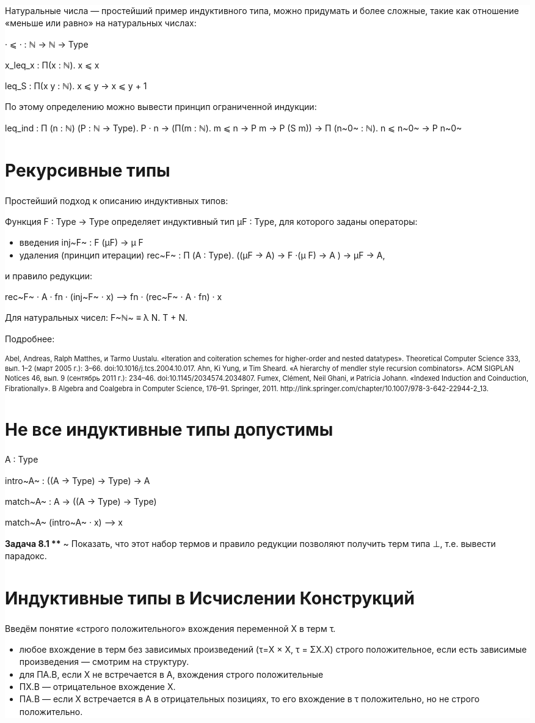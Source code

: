Натуральные числа — простейший пример индуктивного типа, можно придумать и более сложные, такие как отношение «меньше или равно» на натуральных числах:

· ⩽ · : ℕ → ℕ → Type

x_leq_x : Π(x : ℕ). x ⩽ x

leq_S : Π(x y : ℕ). x ⩽ y → x ⩽ y + 1

По этому определению можно вывести принцип ограниченной индукции:

leq_ind : Π (n : ℕ) (P : ℕ → Type). P · n → (Π(m : ℕ). m ⩽ n → P m → P (S m)) → Π (n~0~ : ℕ). n ⩽ n~0~ → P n~0~


# Рекурсивные типы
Простейший подход к описанию индуктивных типов:

Функция F : Type → Type определяет индуктивный тип μF : Type, для которого заданы операторы:
- введения inj~F~ : F (μF) → μ F
- удаления (принцип итерации) rec~F~ : Π (A : Type). ((μF → A) → F ·(μ F) → A ) → μF → A,

и правило редукции:

rec~F~ · A · fn · (inj~F~ · x) ⟶ fn · (rec~F~ · A · fn) · x

Для натуральных чисел: F~ℕ~ ≡ λ N. T + N. 

Подробнее:
<div style="font-size: 0.8em">
Abel, Andreas, Ralph Matthes, и Tarmo Uustalu. «Iteration and coiteration schemes for higher-order and nested datatypes». Theoretical Computer Science 333, вып. 1–2 (март 2005 г.): 3–66. doi:10.1016/j.tcs.2004.10.017.
Ahn, Ki Yung, и Tim Sheard. «A hierarchy of mendler style recursion combinators». ACM SIGPLAN Notices 46, вып. 9 (сентябрь 2011 г.): 234–46. doi:10.1145/2034574.2034807.
Fumex, Clément, Neil Ghani, и Patricia Johann. «Indexed Induction and Coinduction, Fibrationally». В Algebra and Coalgebra in Computer Science, 176–91. Springer, 2011. http://link.springer.com/chapter/10.1007/978-3-642-22944-2_13. 
</div>

# Не все индуктивные типы допустимы
A : Type

intro~A~ : ((A → Type) → Type) → A

match~A~ : A → ((A → Type) → Type)

match~A~ (intro~A~ · x) ⟶ x

**Задача 8.1 \*\***
~ Показать, что этот набор термов и правило редукции позволяют получить терм типа ⊥, т.е. вывести парадокс.  

# Индуктивные типы в Исчислении Конструкций
Введём понятие «строго положительного» вхождения переменной X в терм τ.
- любое вхождение в терм без зависимых произведений (τ=X × X, τ = ΣX.X) строго положительное, если есть зависимые произведения — смотрим на структуру.
- для ΠA.B, если X не встречается в A, вхождения строго положительные
- ΠX.B — отрицательное вхождение X.
- ΠA.B — если X встречается в A в отрицательных позициях, то его вхождение в τ положительно, но не строго положительно.
